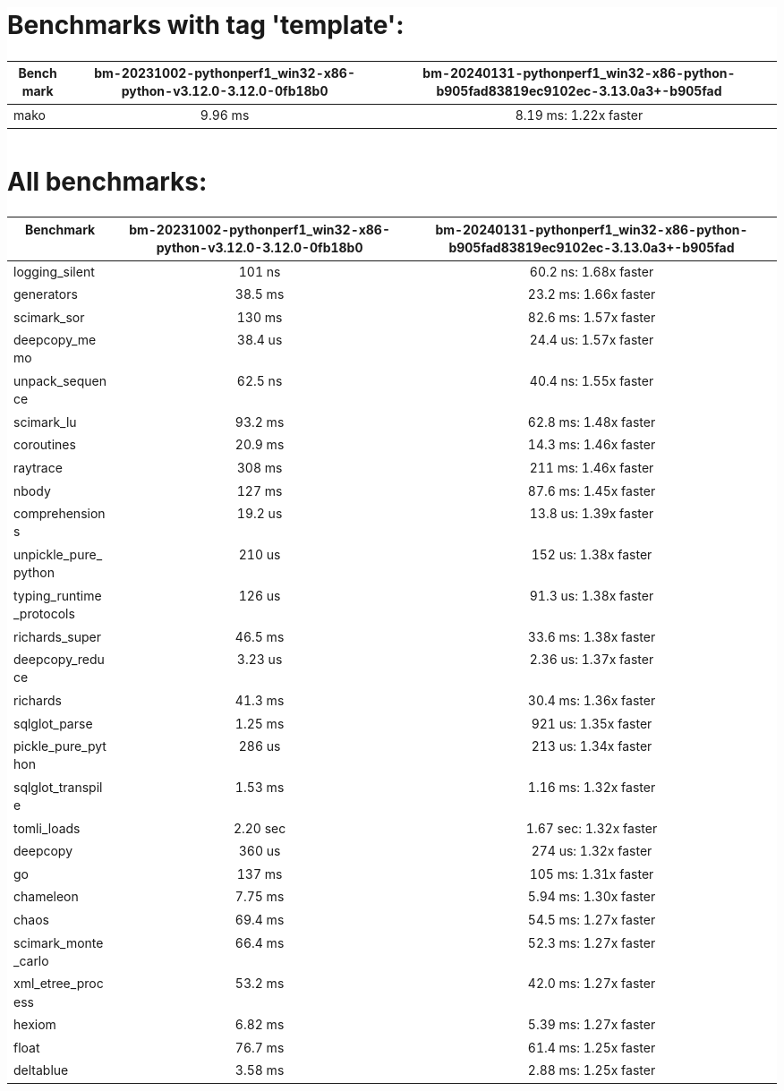 Benchmarks with tag 'template':
===============================

| Benchmark | bm-20231002-pythonperf1_win32-x86-python-v3.12.0-3.12.0-0fb18b0 | bm-20240131-pythonperf1_win32-x86-python-b905fad83819ec9102ec-3.13.0a3+-b905fad |
|-----------|:---------------------------------------------------------------:|:-------------------------------------------------------------------------------:|
| mako      | 9.96 ms                                                         | 8.19 ms: 1.22x faster                                                           |

All benchmarks:
===============

| Benchmark                  | bm-20231002-pythonperf1_win32-x86-python-v3.12.0-3.12.0-0fb18b0 | bm-20240131-pythonperf1_win32-x86-python-b905fad83819ec9102ec-3.13.0a3+-b905fad |
|----------------------------|:---------------------------------------------------------------:|:-------------------------------------------------------------------------------:|
| logging_silent             | 101 ns                                                          | 60.2 ns: 1.68x faster                                                           |
| generators                 | 38.5 ms                                                         | 23.2 ms: 1.66x faster                                                           |
| scimark_sor                | 130 ms                                                          | 82.6 ms: 1.57x faster                                                           |
| deepcopy_memo              | 38.4 us                                                         | 24.4 us: 1.57x faster                                                           |
| unpack_sequence            | 62.5 ns                                                         | 40.4 ns: 1.55x faster                                                           |
| scimark_lu                 | 93.2 ms                                                         | 62.8 ms: 1.48x faster                                                           |
| coroutines                 | 20.9 ms                                                         | 14.3 ms: 1.46x faster                                                           |
| raytrace                   | 308 ms                                                          | 211 ms: 1.46x faster                                                            |
| nbody                      | 127 ms                                                          | 87.6 ms: 1.45x faster                                                           |
| comprehensions             | 19.2 us                                                         | 13.8 us: 1.39x faster                                                           |
| unpickle_pure_python       | 210 us                                                          | 152 us: 1.38x faster                                                            |
| typing_runtime_protocols   | 126 us                                                          | 91.3 us: 1.38x faster                                                           |
| richards_super             | 46.5 ms                                                         | 33.6 ms: 1.38x faster                                                           |
| deepcopy_reduce            | 3.23 us                                                         | 2.36 us: 1.37x faster                                                           |
| richards                   | 41.3 ms                                                         | 30.4 ms: 1.36x faster                                                           |
| sqlglot_parse              | 1.25 ms                                                         | 921 us: 1.35x faster                                                            |
| pickle_pure_python         | 286 us                                                          | 213 us: 1.34x faster                                                            |
| sqlglot_transpile          | 1.53 ms                                                         | 1.16 ms: 1.32x faster                                                           |
| tomli_loads                | 2.20 sec                                                        | 1.67 sec: 1.32x faster                                                          |
| deepcopy                   | 360 us                                                          | 274 us: 1.32x faster                                                            |
| go                         | 137 ms                                                          | 105 ms: 1.31x faster                                                            |
| chameleon                  | 7.75 ms                                                         | 5.94 ms: 1.30x faster                                                           |
| chaos                      | 69.4 ms                                                         | 54.5 ms: 1.27x faster                                                           |
| scimark_monte_carlo        | 66.4 ms                                                         | 52.3 ms: 1.27x faster                                                           |
| xml_etree_process          | 53.2 ms                                                         | 42.0 ms: 1.27x faster                                                           |
| hexiom                     | 6.82 ms                                                         | 5.39 ms: 1.27x faster                                                           |
| float                      | 76.7 ms                                                         | 61.4 ms: 1.25x faster                                                           |
| deltablue                  | 3.58 ms                                                         | 2.88 ms: 1.25x faster                                                           |